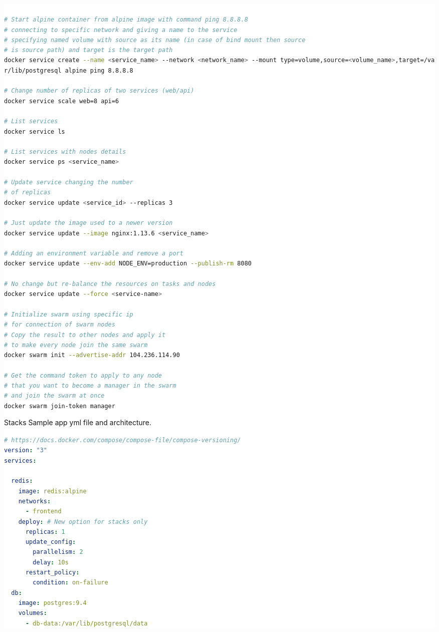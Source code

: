 ```bash

# Start alpine container from alpine image with command ping 8.8.8.8
# connecting to specific network and giving a name to the service
# specifying named volume with source as its name (in case of bind mount then source
# is source path) and target is the target path
docker service create --name <service_name> --network <network_name> --mount type=volume,source=<volume_name>,target=/var/lib/postgresql alpine ping 8.8.8.8

# Change number of replicas of two services (web/api)
docker service scale web=8 api=6

# List services
docker service ls

# List services with nodes details
docker service ps <service_name>

# Update service changing the number
# of replicas
docker service update <service_id> --replicas 3

# Just update the image used to a newer version
docker service update --image nginx:1.13.6 <service_name>

# Adding an environment variable and remove a port
docker service update --env-add NODE_ENV=production --publish-rm 8080

# No change but re-balance the resources on tasks and nodes
docker service update --force <service-name>

# Initialize swarm using specific ip
# for connection of swarm nodes
# Copy the result to other nodes and apply it
# to make every node join the same swarm
docker swarm init --advertise-addr 104.236.114.90

# Get the command token to apply to any node
# that you want to become a manager in the swarm
# and join the swarm at once
docker swarm join-token manager
```

Stacks Sample app yml file and architecture.

```yml
# https://docs.docker.com/compose/compose-file/compose-versioning/
version: "3"
services:

  redis:
    image: redis:alpine
    networks:
      - frontend
    deploy: # New option for stacks only
      replicas: 1
      update_config:
        parallelism: 2
        delay: 10s
      restart_policy:
        condition: on-failure
  db:
    image: postgres:9.4
    volumes:
      - db-data:/var/lib/postgresql/data
```